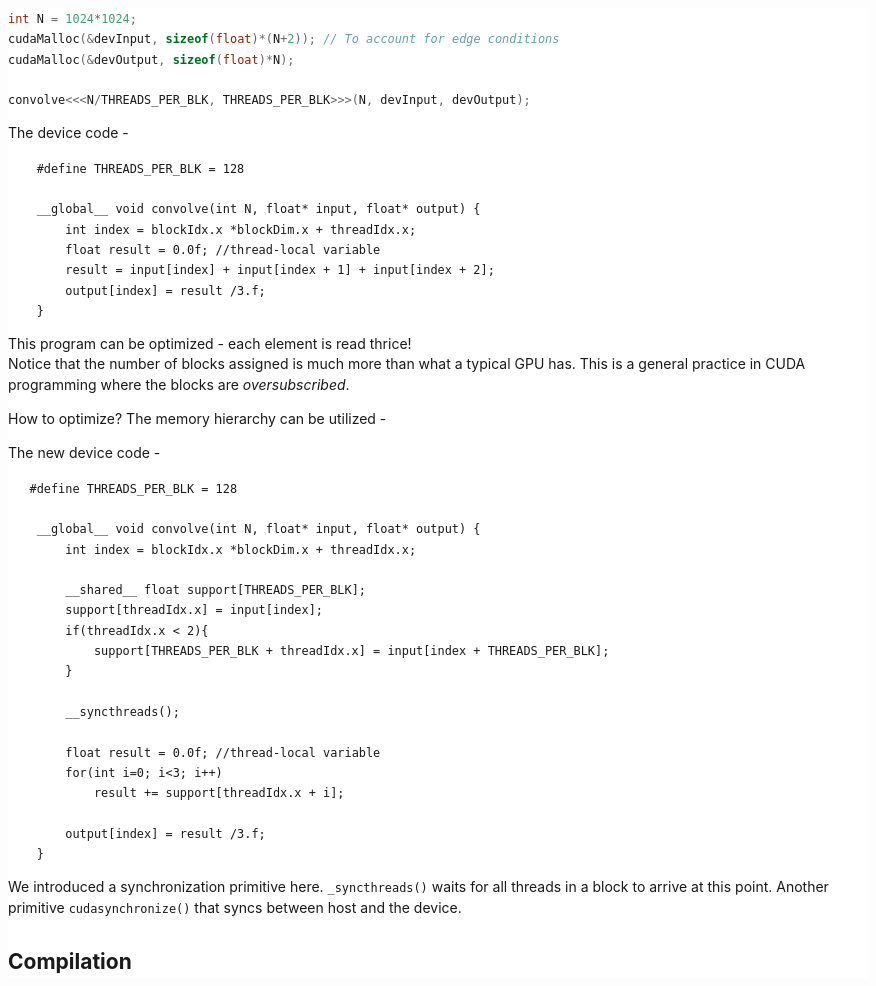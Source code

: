 ```C
int N = 1024*1024;
cudaMalloc(&devInput, sizeof(float)*(N+2)); // To account for edge conditions
cudaMalloc(&devOutput, sizeof(float)*N);

convolve<<<N/THREADS_PER_BLK, THREADS_PER_BLK>>>(N, devInput, devOutput); 
```

The device code - 

```cuda
    #define THREADS_PER_BLK = 128

    __global__ void convolve(int N, float* input, float* output) {
        int index = blockIdx.x *blockDim.x + threadIdx.x; 
        float result = 0.0f; //thread-local variable
        result = input[index] + input[index + 1] + input[index + 2];
        output[index] = result /3.f;
    }
```

This program can be optimized - each element is read thrice!  
Notice that the number of blocks assigned is much more than what a typical GPU has. This is a general practice in CUDA programming where the blocks are *oversubscribed*.

How to optimize? The memory hierarchy can be utilized -

The new device code - 

```cuda
   #define THREADS_PER_BLK = 128

    __global__ void convolve(int N, float* input, float* output) {
        int index = blockIdx.x *blockDim.x + threadIdx.x; 
        
        __shared__ float support[THREADS_PER_BLK];
        support[threadIdx.x] = input[index];
        if(threadIdx.x < 2){
            support[THREADS_PER_BLK + threadIdx.x] = input[index + THREADS_PER_BLK];
        }

        __syncthreads();

        float result = 0.0f; //thread-local variable
        for(int i=0; i<3; i++)
            result += support[threadIdx.x + i];
            
        output[index] = result /3.f;
    }
```

We introduced a synchronization primitive here. `_syncthreads()` waits for all threads in a block to arrive at this point. Another primitive `cudasynchronize()` that syncs between host and the device. 

## Compilation
